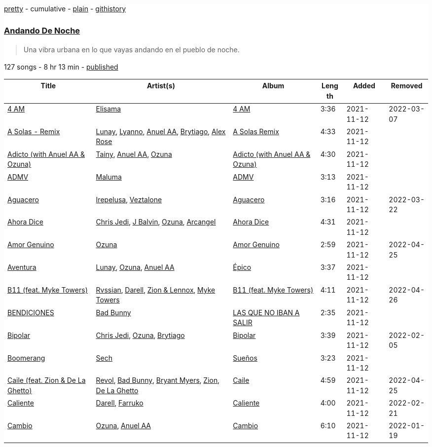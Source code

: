 [pretty](/playlists/pretty/37i9dQZF1DX4KO8WBGf7uc.md) - cumulative - [plain](/playlists/plain/37i9dQZF1DX4KO8WBGf7uc) - [githistory](https://github.githistory.xyz/mackorone/spotify-playlist-archive/blob/main/playlists/plain/37i9dQZF1DX4KO8WBGf7uc)

### [Andando De Noche](https://open.spotify.com/playlist/37i9dQZF1DX4KO8WBGf7uc)

> Una vibra urbana en lo que vayas andando en el pueblo de noche.

127 songs - 8 hr 13 min - [published](https://open.spotify.com/playlist/21GnVzY5sfP4CmWY4cHSf6)

| Title | Artist(s) | Album | Length | Added | Removed |
|---|---|---|---|---|---|
| [4 AM](https://open.spotify.com/track/5m7Zcft0xj10S7vqWn0woX) | [Elisama](https://open.spotify.com/artist/2G5sbmIkoE8hZpNdXHHhrU) | [4 AM](https://open.spotify.com/album/6Mho1XuknLL2TnP5ZByRoI) | 3:36 | 2021-11-12 | 2022-03-07 |
| [A Solas \- Remix](https://open.spotify.com/track/3T5QSIgoaPIh07SwixRDp7) | [Lunay](https://open.spotify.com/artist/47MpMsUfWtgyIIBEFOr4FE), [Lyanno](https://open.spotify.com/artist/1Ts9of7VPZElwPQnqnDSfW), [Anuel AA](https://open.spotify.com/artist/2R21vXR83lH98kGeO99Y66), [Brytiago](https://open.spotify.com/artist/00XhexlJEXQstHimpZN910), [Alex Rose](https://open.spotify.com/artist/2DspEsT7UXGKd2VaaedgG4) | [A Solas Remix](https://open.spotify.com/album/4kkZsCc8FiqMmq1sLBk6Na) | 4:33 | 2021-11-12 |  |
| [Adicto \(with Anuel AA & Ozuna\)](https://open.spotify.com/track/3jbT1Y5MoPwEIpZndDDwVq) | [Tainy](https://open.spotify.com/artist/0GM7qgcRCORpGnfcN2tCiB), [Anuel AA](https://open.spotify.com/artist/2R21vXR83lH98kGeO99Y66), [Ozuna](https://open.spotify.com/artist/1i8SpTcr7yvPOmcqrbnVXY) | [Adicto \(with Anuel AA & Ozuna\)](https://open.spotify.com/album/7nqA49hzXJWPH4cnM8nk6x) | 4:30 | 2021-11-12 |  |
| [ADMV](https://open.spotify.com/track/3eJMSq78dDaFb7VvhNFnq6) | [Maluma](https://open.spotify.com/artist/1r4hJ1h58CWwUQe3MxPuau) | [ADMV](https://open.spotify.com/album/6wUJI0qgwrwiYJhFr53Gaa) | 3:13 | 2021-11-12 |  |
| [Aguacero](https://open.spotify.com/track/2QcHmqNOkYPiTxqvJRTCKa) | [Irepelusa](https://open.spotify.com/artist/3KaNWDYObY73SDpcZBRzuw), [Veztalone](https://open.spotify.com/artist/5KhJh3jJOH5EkZiplQLw5h) | [Aguacero](https://open.spotify.com/album/7g8vsyjuRMKX8dGXdt8c65) | 3:16 | 2021-11-12 | 2022-03-22 |
| [Ahora Dice](https://open.spotify.com/track/5LVoGJTyG6fLJgoGkY2QAZ) | [Chris Jedi](https://open.spotify.com/artist/0qTZZWLzuD59Un5r1speHm), [J Balvin](https://open.spotify.com/artist/1vyhD5VmyZ7KMfW5gqLgo5), [Ozuna](https://open.spotify.com/artist/1i8SpTcr7yvPOmcqrbnVXY), [Arcangel](https://open.spotify.com/artist/4SsVbpTthjScTS7U2hmr1X) | [Ahora Dice](https://open.spotify.com/album/7JiRyDVQealzbiLq8b1mOb) | 4:31 | 2021-11-12 |  |
| [Amor Genuino](https://open.spotify.com/track/6pK5edDoyrn4mWwRSVc2a5) | [Ozuna](https://open.spotify.com/artist/1i8SpTcr7yvPOmcqrbnVXY) | [Amor Genuino](https://open.spotify.com/album/1YlOaWSAKVR6BcnSvV9qfh) | 2:59 | 2021-11-12 | 2022-04-25 |
| [Aventura](https://open.spotify.com/track/37zdqI4r1gswIzczSBkRon) | [Lunay](https://open.spotify.com/artist/47MpMsUfWtgyIIBEFOr4FE), [Ozuna](https://open.spotify.com/artist/1i8SpTcr7yvPOmcqrbnVXY), [Anuel AA](https://open.spotify.com/artist/2R21vXR83lH98kGeO99Y66) | [Épico](https://open.spotify.com/album/46xbsFOp9g1WqTidQEs7YT) | 3:37 | 2021-11-12 |  |
| [B11 \(feat\. Myke Towers\)](https://open.spotify.com/track/4o1DxRjMCHDwBiOKv88rOl) | [Rvssian](https://open.spotify.com/artist/1fctva4kpRbg2k3v7kwRuS), [Darell](https://open.spotify.com/artist/1TtXnWcUs0FCkaZDPGYHdf), [Zion & Lennox](https://open.spotify.com/artist/21451j1KhjAiaYKflxBjr1), [Myke Towers](https://open.spotify.com/artist/7iK8PXO48WeuP03g8YR51W) | [B11 \(feat\. Myke Towers\)](https://open.spotify.com/album/3dwf8z3LfHFTlAHiyrcGzb) | 4:11 | 2021-11-12 | 2022-04-26 |
| [BENDICIONES](https://open.spotify.com/track/2CoMYp2uIKsT09nreEZnZn) | [Bad Bunny](https://open.spotify.com/artist/4q3ewBCX7sLwd24euuV69X) | [LAS QUE NO IBAN A SALIR](https://open.spotify.com/album/4gvQO5mEuhbMSrLIuwXkmz) | 2:35 | 2021-11-12 |  |
| [Bipolar](https://open.spotify.com/track/4WzsycqZkpkS48H9AAAGux) | [Chris Jedi](https://open.spotify.com/artist/0qTZZWLzuD59Un5r1speHm), [Ozuna](https://open.spotify.com/artist/1i8SpTcr7yvPOmcqrbnVXY), [Brytiago](https://open.spotify.com/artist/00XhexlJEXQstHimpZN910) | [Bipolar](https://open.spotify.com/album/3VnPV75DGyQMdljH0OHgx3) | 3:39 | 2021-11-12 | 2022-02-05 |
| [Boomerang](https://open.spotify.com/track/6E8uqptcabNz9ym19FkDye) | [Sech](https://open.spotify.com/artist/77ziqFxp5gaInVrF2lj4ht) | [Sueños](https://open.spotify.com/album/3TgOrQ3p23Af8zSsxK8fdX) | 3:23 | 2021-11-12 |  |
| [Caile \(feat\. Zion & De La Ghetto\)](https://open.spotify.com/track/626rYyBfeAeleh1F5t4B70) | [Revol](https://open.spotify.com/artist/2wYOpkTJZGByNEOjEnSmoW), [Bad Bunny](https://open.spotify.com/artist/4q3ewBCX7sLwd24euuV69X), [Bryant Myers](https://open.spotify.com/artist/6w9ToX5slZ4uIdmD17hJ3c), [Zion](https://open.spotify.com/artist/1pgDilWYDWLoOgGjf1iHNu), [De La Ghetto](https://open.spotify.com/artist/3EiLUeyEcA6fbRPSHkG5kb) | [Caile](https://open.spotify.com/album/5hhiB7CLfUAGLzkHXpnsSw) | 4:59 | 2021-11-12 | 2022-04-25 |
| [Caliente](https://open.spotify.com/track/4pN7yDeBmmAud5lBtuCsVs) | [Darell](https://open.spotify.com/artist/1TtXnWcUs0FCkaZDPGYHdf), [Farruko](https://open.spotify.com/artist/329e4yvIujISKGKz1BZZbO) | [Caliente](https://open.spotify.com/album/70VKqWL5FWgipcGP9ugXBw) | 4:00 | 2021-11-12 | 2022-02-21 |
| [Cambio](https://open.spotify.com/track/3cg9A9GVyZAT2CPevqWr65) | [Ozuna](https://open.spotify.com/artist/1i8SpTcr7yvPOmcqrbnVXY), [Anuel AA](https://open.spotify.com/artist/2R21vXR83lH98kGeO99Y66) | [Cambio](https://open.spotify.com/album/2pPWcgEOlrdKw2JVcjNutY) | 6:10 | 2021-11-12 | 2022-01-19 |